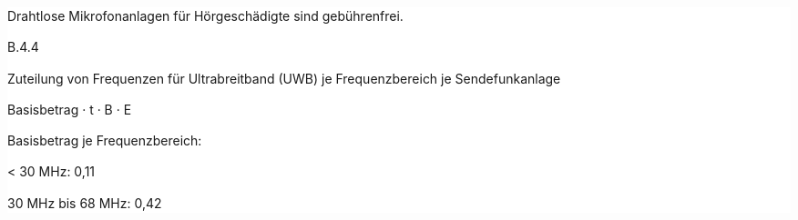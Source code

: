 Drahtlose Mikrofonanlagen für Hörgeschädigte sind gebührenfrei.

</td>

</tr>

<tr>

<td style="border-right: 0.5pt solid ; border-bottom: 0.5pt solid ; " rowspan="4" align="justify" valign="top" charoff="50">

B.4.4

</td>

<td style="border-right: 0.5pt solid ; border-bottom: 0.5pt solid ; " rowspan="4" align="justify" valign="top" charoff="50">

Zuteilung von Frequenzen für Ultrabreitband (UWB) je Frequenzbereich je
Sendefunkanlage

</td>

<td style="border-bottom: 0.5pt solid ; " colspan="3" align="left" valign="top" charoff="50">

Basisbetrag · t · B · E

</td>

</tr>

<tr>

<td style="border-bottom: 0.5pt solid ; " colspan="3" align="left" valign="top" charoff="50">

Basisbetrag je Frequenzbereich:

</td>

</tr>

<tr>

<td style="border-bottom: 0.5pt solid ; " colspan="3" align="left" valign="top" charoff="50">

<span class="Formel">\<</span> 30 MHz: 0,11

</td>

</tr>

<tr>

<td style="border-bottom: 0.5pt solid ; " colspan="3" align="left" valign="top" charoff="50">

30 MHz bis 68 MHz: 0,42

</td>

</tr>

<tr>

<td style="border-right: 0.5pt solid ; border-bottom: 0.5pt solid ; " align="justify" valign="top" charoff="50">
